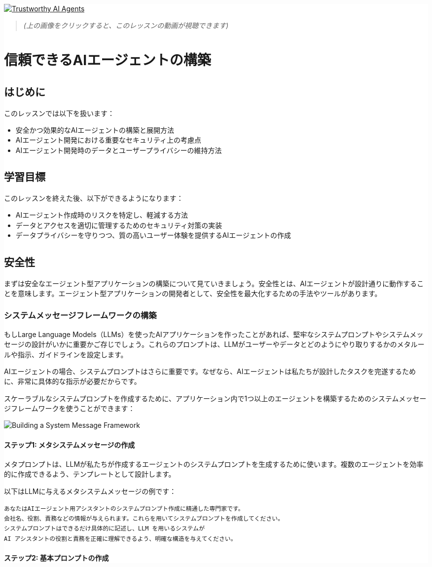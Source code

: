 
[![Trustworthy AI Agents](../../../06-building-trustworthy-agents/images/lesson-6-thumbnail.png)](https://youtu.be/iZKkMEGBCUQ?si=Q-kEbcyHUMPoHp8L)

> _(上の画像をクリックすると、このレッスンの動画が視聴できます)_

# 信頼できるAIエージェントの構築

## はじめに

このレッスンでは以下を扱います：

- 安全かつ効果的なAIエージェントの構築と展開方法
- AIエージェント開発における重要なセキュリティ上の考慮点
- AIエージェント開発時のデータとユーザープライバシーの維持方法

## 学習目標

このレッスンを終えた後、以下ができるようになります：

- AIエージェント作成時のリスクを特定し、軽減する方法
- データとアクセスを適切に管理するためのセキュリティ対策の実装
- データプライバシーを守りつつ、質の高いユーザー体験を提供するAIエージェントの作成

## 安全性

まずは安全なエージェント型アプリケーションの構築について見ていきましょう。安全性とは、AIエージェントが設計通りに動作することを意味します。エージェント型アプリケーションの開発者として、安全性を最大化するための手法やツールがあります。

### システムメッセージフレームワークの構築

もしLarge Language Models（LLMs）を使ったAIアプリケーションを作ったことがあれば、堅牢なシステムプロンプトやシステムメッセージの設計がいかに重要かご存じでしょう。これらのプロンプトは、LLMがユーザーやデータとどのようにやり取りするかのメタルールや指示、ガイドラインを設定します。

AIエージェントの場合、システムプロンプトはさらに重要です。なぜなら、AIエージェントは私たちが設計したタスクを完遂するために、非常に具体的な指示が必要だからです。

スケーラブルなシステムプロンプトを作成するために、アプリケーション内で1つ以上のエージェントを構築するためのシステムメッセージフレームワークを使うことができます：

![Building a System Message Framework](../../../06-building-trustworthy-agents/images/system-message-framework.png)

#### ステップ1: メタシステムメッセージの作成

メタプロンプトは、LLMが私たちが作成するエージェントのシステムプロンプトを生成するために使います。複数のエージェントを効率的に作成できるよう、テンプレートとして設計します。

以下はLLMに与えるメタシステムメッセージの例です：

```plaintext
あなたはAIエージェント用アシスタントのシステムプロンプト作成に精通した専門家です。
会社名、役割、責務などの情報が与えられます。これらを用いてシステムプロンプトを作成してください。
システムプロンプトはできるだけ具体的に記述し、LLM を用いるシステムが
AI アシスタントの役割と責務を正確に理解できるよう、明確な構造を与えてください。
```

#### ステップ2: 基本プロンプトの作成
